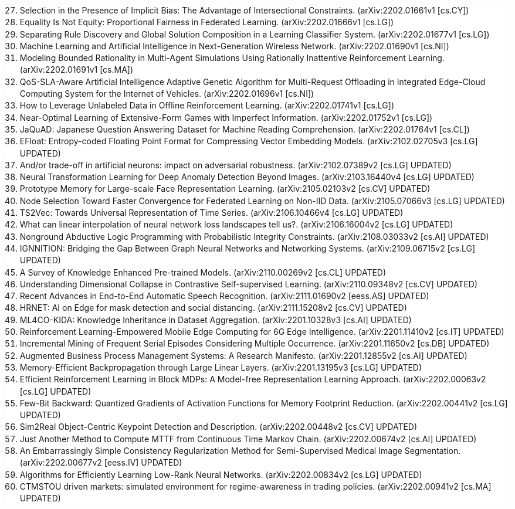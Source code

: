 27. Selection in the Presence of Implicit Bias: The Advantage of Intersectional Constraints. (arXiv:2202.01661v1 [cs.CY])
28. Equality Is Not Equity: Proportional Fairness in Federated Learning. (arXiv:2202.01666v1 [cs.LG])
29. Separating Rule Discovery and Global Solution Composition in a Learning Classifier System. (arXiv:2202.01677v1 [cs.LG])
30. Machine Learning and Artificial Intelligence in Next-Generation Wireless Network. (arXiv:2202.01690v1 [cs.NI])
31. Modeling Bounded Rationality in Multi-Agent Simulations Using Rationally Inattentive Reinforcement Learning. (arXiv:2202.01691v1 [cs.MA])
32. QoS-SLA-Aware Artificial Intelligence Adaptive Genetic Algorithm for Multi-Request Offloading in Integrated Edge-Cloud Computing System for the Internet of Vehicles. (arXiv:2202.01696v1 [cs.NI])
33. How to Leverage Unlabeled Data in Offline Reinforcement Learning. (arXiv:2202.01741v1 [cs.LG])
34. Near-Optimal Learning of Extensive-Form Games with Imperfect Information. (arXiv:2202.01752v1 [cs.LG])
35. JaQuAD: Japanese Question Answering Dataset for Machine Reading Comprehension. (arXiv:2202.01764v1 [cs.CL])
36. EFloat: Entropy-coded Floating Point Format for Compressing Vector Embedding Models. (arXiv:2102.02705v3 [cs.LG] UPDATED)
37. And/or trade-off in artificial neurons: impact on adversarial robustness. (arXiv:2102.07389v2 [cs.LG] UPDATED)
38. Neural Transformation Learning for Deep Anomaly Detection Beyond Images. (arXiv:2103.16440v4 [cs.LG] UPDATED)
39. Prototype Memory for Large-scale Face Representation Learning. (arXiv:2105.02103v2 [cs.CV] UPDATED)
40. Node Selection Toward Faster Convergence for Federated Learning on Non-IID Data. (arXiv:2105.07066v3 [cs.LG] UPDATED)
41. TS2Vec: Towards Universal Representation of Time Series. (arXiv:2106.10466v4 [cs.LG] UPDATED)
42. What can linear interpolation of neural network loss landscapes tell us?. (arXiv:2106.16004v2 [cs.LG] UPDATED)
43. Nonground Abductive Logic Programming with Probabilistic Integrity Constraints. (arXiv:2108.03033v2 [cs.AI] UPDATED)
44. IGNNITION: Bridging the Gap Between Graph Neural Networks and Networking Systems. (arXiv:2109.06715v2 [cs.LG] UPDATED)
45. A Survey of Knowledge Enhanced Pre-trained Models. (arXiv:2110.00269v2 [cs.CL] UPDATED)
46. Understanding Dimensional Collapse in Contrastive Self-supervised Learning. (arXiv:2110.09348v2 [cs.CV] UPDATED)
47. Recent Advances in End-to-End Automatic Speech Recognition. (arXiv:2111.01690v2 [eess.AS] UPDATED)
48. HRNET: AI on Edge for mask detection and social distancing. (arXiv:2111.15208v2 [cs.CV] UPDATED)
49. ML4CO-KIDA: Knowledge Inheritance in Dataset Aggregation. (arXiv:2201.10328v3 [cs.AI] UPDATED)
50. Reinforcement Learning-Empowered Mobile Edge Computing for 6G Edge Intelligence. (arXiv:2201.11410v2 [cs.IT] UPDATED)
51. Incremental Mining of Frequent Serial Episodes Considering Multiple Occurrence. (arXiv:2201.11650v2 [cs.DB] UPDATED)
52. Augmented Business Process Management Systems: A Research Manifesto. (arXiv:2201.12855v2 [cs.AI] UPDATED)
53. Memory-Efficient Backpropagation through Large Linear Layers. (arXiv:2201.13195v3 [cs.LG] UPDATED)
54. Efficient Reinforcement Learning in Block MDPs: A Model-free Representation Learning Approach. (arXiv:2202.00063v2 [cs.LG] UPDATED)
55. Few-Bit Backward: Quantized Gradients of Activation Functions for Memory Footprint Reduction. (arXiv:2202.00441v2 [cs.LG] UPDATED)
56. Sim2Real Object-Centric Keypoint Detection and Description. (arXiv:2202.00448v2 [cs.CV] UPDATED)
57. Just Another Method to Compute MTTF from Continuous Time Markov Chain. (arXiv:2202.00674v2 [cs.AI] UPDATED)
58. An Embarrassingly Simple Consistency Regularization Method for Semi-Supervised Medical Image Segmentation. (arXiv:2202.00677v2 [eess.IV] UPDATED)
59. Algorithms for Efficiently Learning Low-Rank Neural Networks. (arXiv:2202.00834v2 [cs.LG] UPDATED)
60. CTMSTOU driven markets: simulated environment for regime-awareness in trading policies. (arXiv:2202.00941v2 [cs.MA] UPDATED)